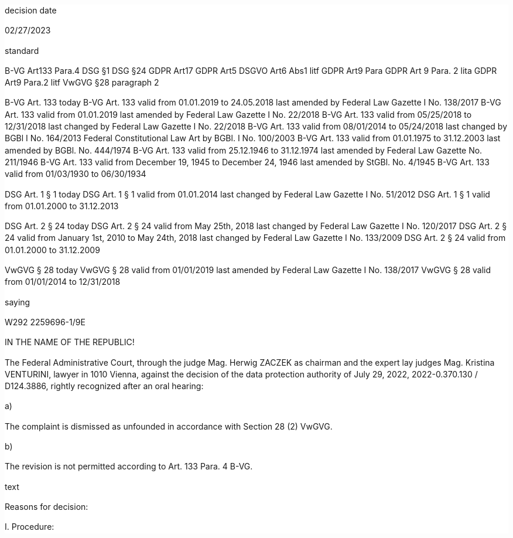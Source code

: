 decision date

02/27/2023

standard

B-VG Art133 Para.4
DSG §1
DSG §24
GDPR Art17
GDPR Art5
DSGVO Art6 Abs1 litf
GDPR Art9 Para
GDPR Art 9 Para. 2 lita
GDPR Art9 Para.2 litf
VwGVG §28 paragraph 2

B-VG Art. 133 today B-VG Art. 133 valid from 01.01.2019 to 24.05.2018 last amended by Federal Law Gazette I No. 138/2017 B-VG Art. 133 valid from 01.01.2019 last amended by Federal Law Gazette I No. 22/2018 B-VG Art. 133 valid from 05/25/2018 to 12/31/2018 last changed by Federal Law Gazette I No. 22/2018 B-VG Art. 133 valid from 08/01/2014 to 05/24/2018 last changed by BGBl I No. 164/2013 Federal Constitutional Law Art by BGBl. I No. 100/2003 B-VG Art. 133 valid from 01.01.1975 to 31.12.2003 last amended by BGBl. No. 444/1974 B-VG Art. 133 valid from 25.12.1946 to 31.12.1974 last amended by Federal Law Gazette No. 211/1946 B-VG Art. 133 valid from December 19, 1945 to December 24, 1946 last amended by StGBl. No. 4/1945 B-VG Art. 133 valid from 01/03/1930 to 06/30/1934

DSG Art. 1 § 1 today DSG Art. 1 § 1 valid from 01.01.2014 last changed by Federal Law Gazette I No. 51/2012 DSG Art. 1 § 1 valid from 01.01.2000 to 31.12.2013

DSG Art. 2 § 24 today DSG Art. 2 § 24 valid from May 25th, 2018 last changed by Federal Law Gazette I No. 120/2017 DSG Art. 2 § 24 valid from January 1st, 2010 to May 24th, 2018 last changed by Federal Law Gazette I No. 133/2009 DSG Art. 2 § 24 valid from 01.01.2000 to 31.12.2009

VwGVG § 28 today VwGVG § 28 valid from 01/01/2019 last amended by Federal Law Gazette I No. 138/2017 VwGVG § 28 valid from 01/01/2014 to 12/31/2018

saying

W292 2259696-1/9E

IN THE NAME OF THE REPUBLIC!

The Federal Administrative Court, through the judge Mag. Herwig ZACZEK as chairman and the expert lay judges Mag. Kristina VENTURINI, lawyer in 1010 Vienna, against the decision of the data protection authority of July 29, 2022, 2022-0.370.130 / D124.3886, rightly recognized after an oral hearing:

a)

The complaint is dismissed as unfounded in accordance with Section 28 (2) VwGVG.

b)

The revision is not permitted according to Art. 133 Para. 4 B-VG.

text

Reasons for decision:

I. Procedure:
